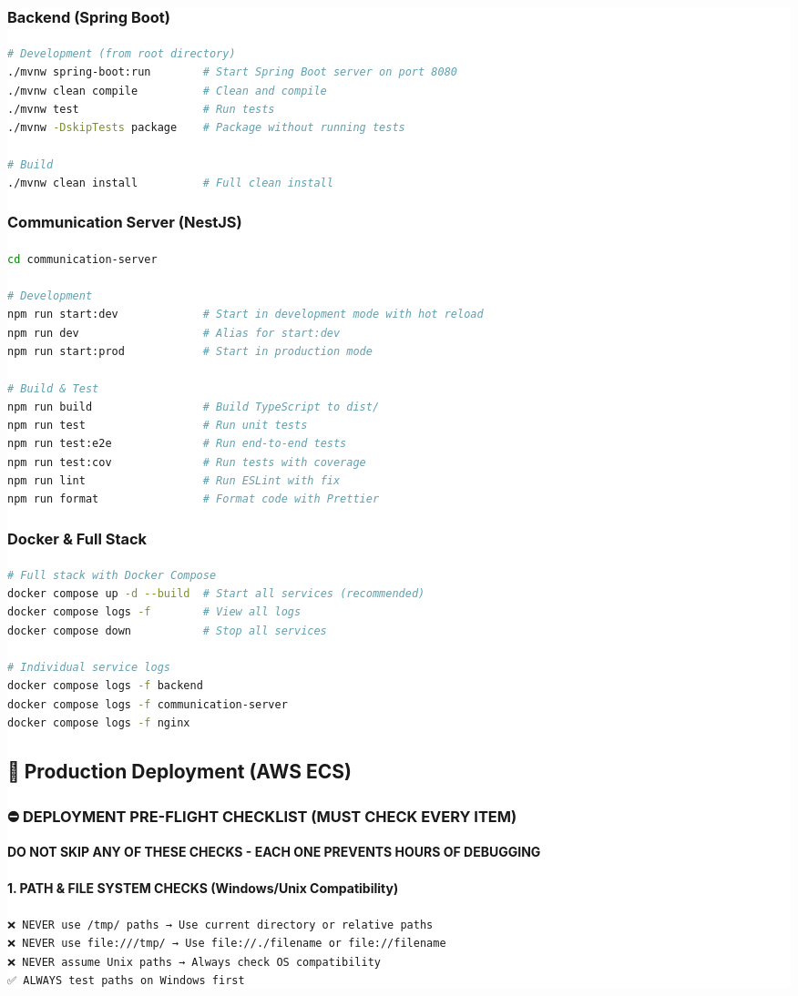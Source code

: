 ### Backend (Spring Boot)
```bash
# Development (from root directory)
./mvnw spring-boot:run        # Start Spring Boot server on port 8080
./mvnw clean compile          # Clean and compile
./mvnw test                   # Run tests
./mvnw -DskipTests package    # Package without running tests

# Build
./mvnw clean install          # Full clean install
```

### Communication Server (NestJS)
```bash
cd communication-server

# Development
npm run start:dev             # Start in development mode with hot reload
npm run dev                   # Alias for start:dev
npm run start:prod            # Start in production mode

# Build & Test
npm run build                 # Build TypeScript to dist/
npm run test                  # Run unit tests
npm run test:e2e              # Run end-to-end tests
npm run test:cov              # Run tests with coverage
npm run lint                  # Run ESLint with fix
npm run format                # Format code with Prettier
```

### Docker & Full Stack
```bash
# Full stack with Docker Compose
docker compose up -d --build  # Start all services (recommended)
docker compose logs -f        # View all logs
docker compose down           # Stop all services

# Individual service logs
docker compose logs -f backend
docker compose logs -f communication-server
docker compose logs -f nginx
```

## 🚀 Production Deployment (AWS ECS)

### ⛔ DEPLOYMENT PRE-FLIGHT CHECKLIST (MUST CHECK EVERY ITEM)
**DO NOT SKIP ANY OF THESE CHECKS - EACH ONE PREVENTS HOURS OF DEBUGGING**

#### 1. PATH & FILE SYSTEM CHECKS (Windows/Unix Compatibility)
```bash
❌ NEVER use /tmp/ paths → Use current directory or relative paths
❌ NEVER use file:///tmp/ → Use file://./filename or file://filename  
❌ NEVER assume Unix paths → Always check OS compatibility
✅ ALWAYS test paths on Windows first
```

